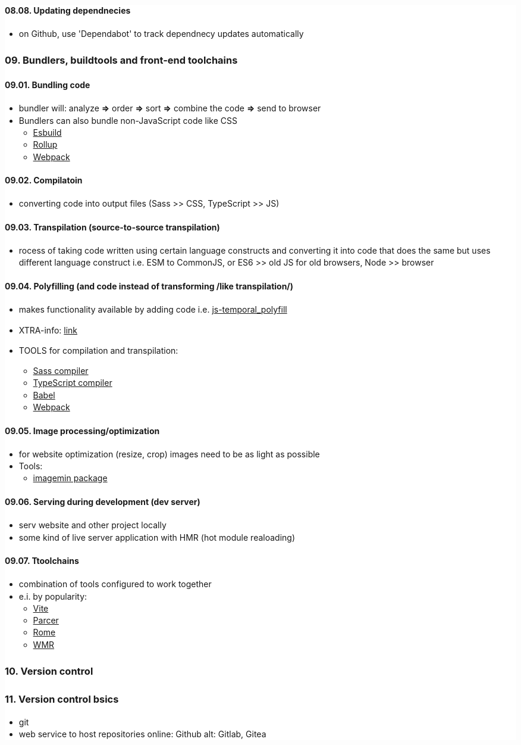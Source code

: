 #### 08.08. Updating dependnecies
- on Github, use 'Dependabot' to track dependnecy updates automatically

### 09. Bundlers, buildtools and front-end toolchains
#### 09.01. Bundling code
- bundler will: analyze __&rArr;__ order __&rArr;__ sort __&rArr;__ combine the code __&rArr;__ send to browser
- Bundlers can also bundle non-JavaScript code like CSS
  * [Esbuild](https://esbuild.github.io/)
  * [Rollup](https://rollupjs.org/guide/en/)
  * [Webpack](https://webpack.js.org/)

#### 09.02. Compilatoin
  - converting code into output files (Sass >> CSS, TypeScript >> JS)

#### 09.03. Transpilation (source-to-source transpilation)
- rocess of taking code written using certain language constructs and converting it
  into code that does the same but uses different language construct
  i.e. ESM to CommonJS, or ES6 >> old JS for old browsers, Node >> browser

#### 09.04. Polyfilling (and code instead of transforming /like transpilation/)
- makes functionality available by adding code
  i.e. [js-temporal_polyfill](https://www.npmjs.com/package/@js-temporal/polyfill)

- XTRA-info: [link](https://javascript.info/polyfills)
- TOOLS for compilation and transpilation:
  * [Sass compiler](https://www.npmjs.com/package/sass)
  * [TypeScript compiler](https://www.npmjs.com/package/typescript)
  * [Babel](https://babeljs.io/)
  * [Webpack](https://webpack.js.org/)

#### 09.05. Image processing/optimization
- for website optimization (resize, crop) images need to be as light as possible
- Tools:
  * [imagemin package](https://github.com/imagemin/imagemin)

#### 09.06. Serving during development (dev server)
  - serv website and other project locally
  - some kind of live server application with HMR (hot module realoading)

#### 09.07. Ttoolchains
- combination of tools configured to work together
- e.i. by popularity:
  * [Vite](https://vitejs.dev/)
  * [Parcer](https://parceljs.org/)
  * [Rome](https://rome.tools/)
  * [WMR](https://wmr.dev/)

### 10. Version control
### 11. Version control bsics
- git
- web service to host repositories online: Github
  alt: Gitlab, Gitea
